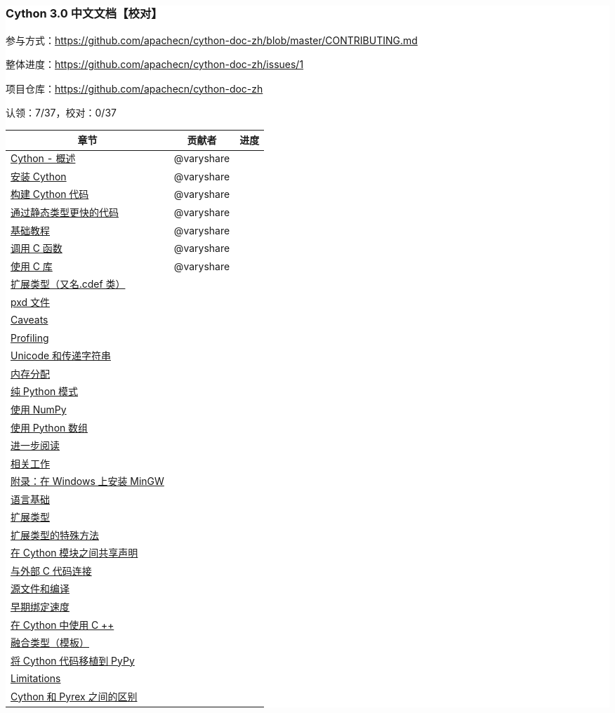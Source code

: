 ### **Cython 3.0 中文文档【校对】**

参与方式：https://github.com/apachecn/cython-doc-zh/blob/master/CONTRIBUTING.md

整体进度：https://github.com/apachecn/cython-doc-zh/issues/1

项目仓库：https://github.com/apachecn/cython-doc-zh

认领：7/37，校对：0/37

| 章节 | 贡献者 | 进度 |
| --- | --- | --- |
| [Cython - 概述](https://github.com/apachecn/cython-doc-zh/blob/master/docs/3.md) | @varyshare |  |
| [安装 Cython](https://github.com/apachecn/cython-doc-zh/blob/master/docs/4.md) | @varyshare |  |
| [构建 Cython 代码](https://github.com/apachecn/cython-doc-zh/blob/master/docs/5.md) | @varyshare |  |
| [通过静态类型更快的代码](https://github.com/apachecn/cython-doc-zh/blob/master/docs/6.md) | @varyshare |  |
| [基础教程](https://github.com/apachecn/cython-doc-zh/blob/master/docs/8.md) | @varyshare |  |
| [调用 C 函数](https://github.com/apachecn/cython-doc-zh/blob/master/docs/9.md) | @varyshare |  |
| [使用 C 库](https://github.com/apachecn/cython-doc-zh/blob/master/docs/10.md) | @varyshare |  |
| [扩展类型（又名.cdef 类）](https://github.com/apachecn/cython-doc-zh/blob/master/docs/11.md) |  |  |
| [pxd 文件](https://github.com/apachecn/cython-doc-zh/blob/master/docs/12.md) |  |  |
| [Caveats](https://github.com/apachecn/cython-doc-zh/blob/master/docs/13.md) |  |  |
| [Profiling](https://github.com/apachecn/cython-doc-zh/blob/master/docs/14.md) |  |  |
| [Unicode 和传递字符串](https://github.com/apachecn/cython-doc-zh/blob/master/docs/15.md) |  |  |
| [内存分配](https://github.com/apachecn/cython-doc-zh/blob/master/docs/16.md) |  |  |
| [纯 Python 模式](https://github.com/apachecn/cython-doc-zh/blob/master/docs/17.md) |  |  |
| [使用 NumPy](https://github.com/apachecn/cython-doc-zh/blob/master/docs/18.md) |  |  |
| [使用 Python 数组](https://github.com/apachecn/cython-doc-zh/blob/master/docs/19.md) |  |  |
| [进一步阅读](https://github.com/apachecn/cython-doc-zh/blob/master/docs/20.md) |  |  |
| [相关工作](https://github.com/apachecn/cython-doc-zh/blob/master/docs/21.md) |  |  |
| [附录：在 Windows 上安装 MinGW](https://github.com/apachecn/cython-doc-zh/blob/master/docs/22.md) |  |  |
| [语言基础](https://github.com/apachecn/cython-doc-zh/blob/master/docs/24.md) |  |  |
| [扩展类型](https://github.com/apachecn/cython-doc-zh/blob/master/docs/25.md) |  |  |
| [扩展类型的特殊方法](https://github.com/apachecn/cython-doc-zh/blob/master/docs/26.md) |  |  |
| [在 Cython 模块之间共享声明](https://github.com/apachecn/cython-doc-zh/blob/master/docs/27.md) |  |  |
| [与外部 C 代码连接](https://github.com/apachecn/cython-doc-zh/blob/master/docs/28.md) |  |  |
| [源文件和编译](https://github.com/apachecn/cython-doc-zh/blob/master/docs/29.md) |  |  |
| [早期绑定速度](https://github.com/apachecn/cython-doc-zh/blob/master/docs/30.md) |  |  |
| [在 Cython 中使用 C ++](https://github.com/apachecn/cython-doc-zh/blob/master/docs/31.md) |  |  |
| [融合类型（模板）](https://github.com/apachecn/cython-doc-zh/blob/master/docs/32.md) |  |  |
| [将 Cython 代码移植到 PyPy](https://github.com/apachecn/cython-doc-zh/blob/master/docs/33.md) |  |  |
| [Limitations](https://github.com/apachecn/cython-doc-zh/blob/master/docs/34.md) |  |  |
| [Cython 和 Pyrex 之间的区别](https://github.com/apachecn/cython-doc-zh/blob/master/docs/35.md) |  |  |